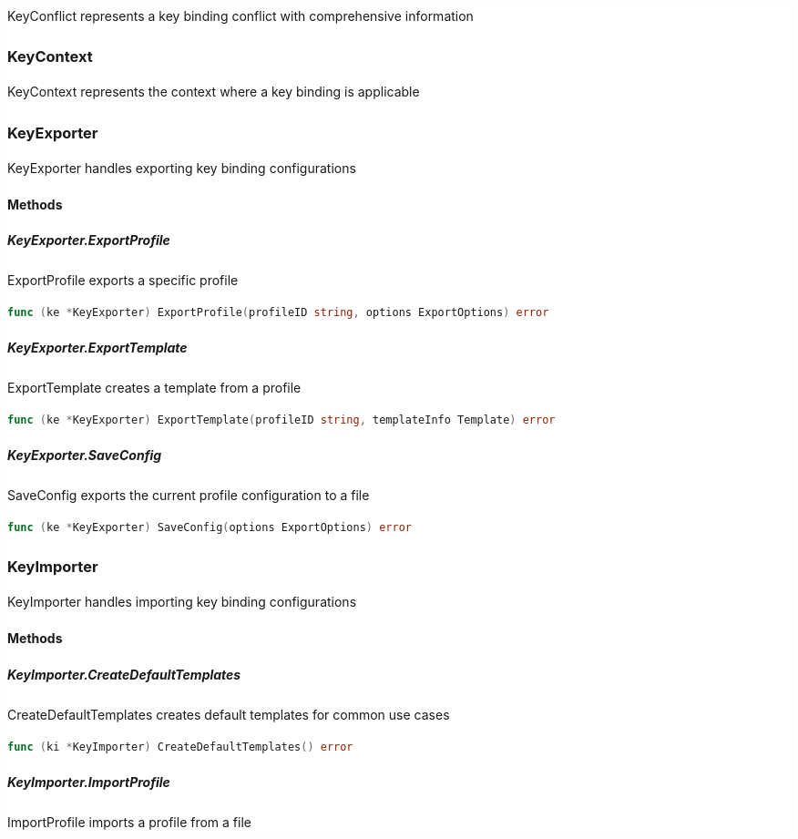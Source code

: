 KeyConflict represents a key binding conflict with comprehensive information


### KeyContext

KeyContext represents the context where a key binding is applicable


### KeyExporter

KeyExporter handles exporting key binding configurations


#### Methods

##### KeyExporter.ExportProfile

ExportProfile exports a specific profile


```go
func (ke *KeyExporter) ExportProfile(profileID string, options ExportOptions) error
```

##### KeyExporter.ExportTemplate

ExportTemplate creates a template from a profile


```go
func (ke *KeyExporter) ExportTemplate(profileID string, templateInfo Template) error
```

##### KeyExporter.SaveConfig

SaveConfig exports the current profile configuration to a file


```go
func (ke *KeyExporter) SaveConfig(options ExportOptions) error
```

### KeyImporter

KeyImporter handles importing key binding configurations


#### Methods

##### KeyImporter.CreateDefaultTemplates

CreateDefaultTemplates creates default templates for common use cases


```go
func (ki *KeyImporter) CreateDefaultTemplates() error
```

##### KeyImporter.ImportProfile

ImportProfile imports a profile from a file
